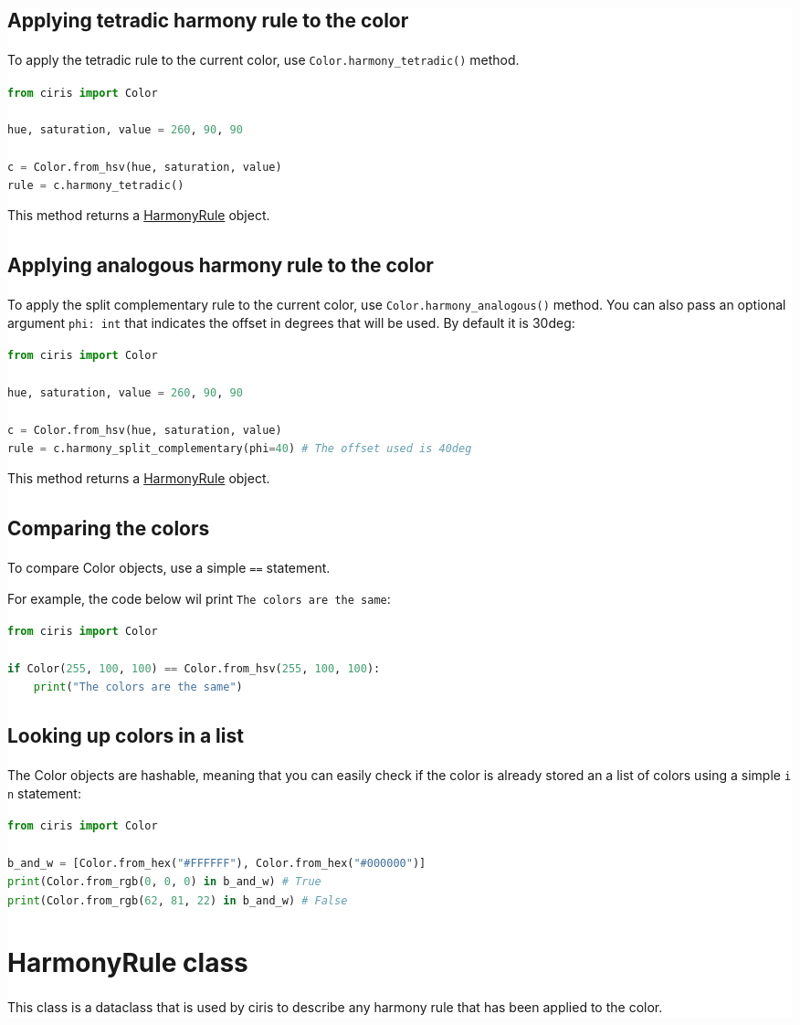 ## Applying tetradic harmony rule to the color
To apply the tetradic rule to the current color, use `Color.harmony_tetradic()` method.
```python
from ciris import Color

hue, saturation, value = 260, 90, 90

c = Color.from_hsv(hue, saturation, value)
rule = c.harmony_tetradic()
```

This method returns a [HarmonyRule](#harmonyrule-class) object.

## Applying analogous harmony rule to the color
To apply the split complementary rule to the current color, use `Color.harmony_analogous()` method. You can also pass an optional argument `phi: int` that indicates the offset in degrees that will be used. By default it is 30deg:
```python
from ciris import Color

hue, saturation, value = 260, 90, 90

c = Color.from_hsv(hue, saturation, value)
rule = c.harmony_split_complementary(phi=40) # The offset used is 40deg
```

This method returns a [HarmonyRule](#harmonyrule-class) object.

## Comparing the colors
To compare Color objects, use a simple `==` statement.

For example, the code below wil print `The colors are the same`:
```python
from ciris import Color

if Color(255, 100, 100) == Color.from_hsv(255, 100, 100):
    print("The colors are the same")
```

## Looking up colors in a list
The Color objects are hashable, meaning that you can easily check if the color 
is already stored an a list of colors using a simple `in` statement:
```python
from ciris import Color

b_and_w = [Color.from_hex("#FFFFFF"), Color.from_hex("#000000")]
print(Color.from_rgb(0, 0, 0) in b_and_w) # True
print(Color.from_rgb(62, 81, 22) in b_and_w) # False
```

# HarmonyRule class
This class is a dataclass that is used by ciris to describe any harmony rule that has been applied to the color.
